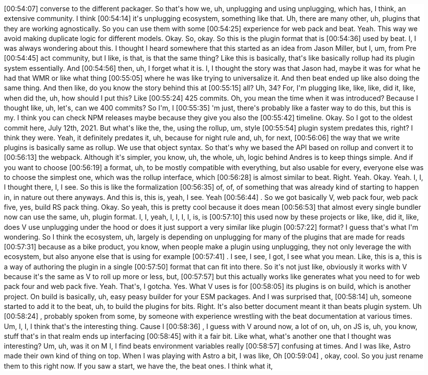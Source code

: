 [00:54:07]  converse to the different packager. So that's how we, uh, unplugging and using unplugging, which has, I think, an extensive community. I think
[00:54:14]  it's unplugging ecosystem, something like that. Uh, there are many other, uh, plugins that they are working agnostically. So you can use them with some
[00:54:25]  experience for web pack and beat. Yeah. This way we avoid making duplicate logic for different models. Okay. So, okay. So this is the plugin format that is
[00:54:36]  used by beat. I, I was always wondering about this. I thought I heard somewhere that this started as an idea from Jason Miller, but I, um, from Pre
[00:54:45] act community, but I like, is that, is that the same thing? Like this is basically, that's like basically rollup had its plugin system essentially. And
[00:54:56]  then, uh, I forget what it is. I, I thought the story was that Jason had, maybe it was for what he had that WMR or like what thing
[00:55:05]  where he was like trying to universalize it. And then beat ended up like also doing the same thing. And then like, do you know the story behind this at
[00:55:15]  all? Uh, 34? For, I'm plugging like, like, like, did it, like, when did the, uh, how should I put this? Like
[00:55:24]  425 commits. Oh, you mean the time when it was introduced? Because I thought like, uh, let's, can we 400 commits? So I'm, I
[00:55:35] 'm just, there's probably like a faster way to do this, but this is my. I think you can check NPM releases maybe because they give you also the
[00:55:42]  timeline. Okay. So I got to the oldest commit here, July 12th, 2021. But what's like the, the, using the rollup, um, style
[00:55:54]  plugin system predates this, right? I think they were. Yeah, it definitely predates it, uh, because for night rule and, uh, for next,
[00:56:06]  the way that we write plugins is basically same as rollup. We use that object syntax. So that's why we based the API based on rollup and convert it to
[00:56:13]  the webpack. Although it's simpler, you know, uh, the whole, uh, logic behind Andres is to keep things simple. And if you want to choose
[00:56:19]  a format, uh, to be mostly compatible with everything, but also usable for every, everyone else was to choose the simplest one, which was the rollup interface, which
[00:56:28]  is almost similar to beat. Right. Yeah. Okay. Yeah. I, I, I thought there, I, I see. So this is like the formalization
[00:56:35]  of, of, of something that was already kind of starting to happen in, in nature out there anyways. And this is, this is, yeah, I see. Yeah
[00:56:44] . So we got basically V, web pack four, web pack five, yes, build RS pack thing. Okay. So yeah, this is pretty cool because it does mean
[00:56:53]  that almost every single bundler now can use the same, uh, plugin format. I, I, yeah, I, I, I, I, is, is
[00:57:10]  this used now by these projects or like, like, did it, like, does V use unplugging under the hood or does it just support a very similar like plugin
[00:57:22]  format? I guess that's what I'm wondering. So I think the ecosystem, uh, largely is depending on unplugging for many of the plugins that are made for reads
[00:57:31]  because as a bike product, you know, when people make a plugin using unplugging, they not only leverage the with ecosystem, but also anyone else that is using for example
[00:57:41] . I see, I see, I got, I see what you mean. Like, this is a, this is a way of authoring the plugin in a single
[00:57:50]  format that can fit into there. So it's not just like, obviously it works with V because it's the same as V to roll up more or less, but,
[00:57:57]  but this actually works like generates what you need to for web pack four and web pack five. Yeah. That's, I gotcha. Yes. What V uses is for
[00:58:05]  its plugins is on build, which is another project. On build is basically, uh, easy peasy builder for your ESM packages. And I was surprised that,
[00:58:14]  uh, someone started to add it to the beat, uh, to build the plugins for bits. Right. It's also better document meant it than beats plugin system. Uh
[00:58:24] , probably spoken from some, by someone with experience wrestling with the beat documentation at various times. Um, I, I, I think that's the interesting thing. Cause I
[00:58:36] , I guess with V around now, a lot of on, uh, on JS is, uh, you know, stuff that's in that realm ends up interfacing
[00:58:45]  with it a fair bit. Like what, what's another one that I thought was interesting? Um, uh, was it on M I, I find beats environment variables really
[00:58:57]  confusing at times. And I was like, Astro made their own kind of thing on top. When I was playing with Astro a bit, I was like, Oh
[00:59:04] , okay, cool. So you just rename them to this right now. If you saw a start, we have the, the beat ones. I think what it,